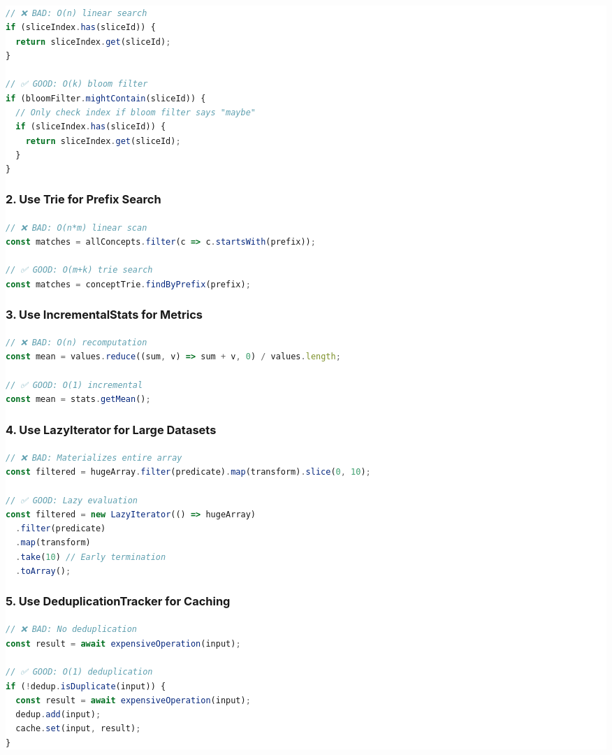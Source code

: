 ```typescript
// ❌ BAD: O(n) linear search
if (sliceIndex.has(sliceId)) {
  return sliceIndex.get(sliceId);
}

// ✅ GOOD: O(k) bloom filter
if (bloomFilter.mightContain(sliceId)) {
  // Only check index if bloom filter says "maybe"
  if (sliceIndex.has(sliceId)) {
    return sliceIndex.get(sliceId);
  }
}
```

### 2. Use Trie for Prefix Search

```typescript
// ❌ BAD: O(n*m) linear scan
const matches = allConcepts.filter(c => c.startsWith(prefix));

// ✅ GOOD: O(m+k) trie search
const matches = conceptTrie.findByPrefix(prefix);
```

### 3. Use IncrementalStats for Metrics

```typescript
// ❌ BAD: O(n) recomputation
const mean = values.reduce((sum, v) => sum + v, 0) / values.length;

// ✅ GOOD: O(1) incremental
const mean = stats.getMean();
```

### 4. Use LazyIterator for Large Datasets

```typescript
// ❌ BAD: Materializes entire array
const filtered = hugeArray.filter(predicate).map(transform).slice(0, 10);

// ✅ GOOD: Lazy evaluation
const filtered = new LazyIterator(() => hugeArray)
  .filter(predicate)
  .map(transform)
  .take(10) // Early termination
  .toArray();
```

### 5. Use DeduplicationTracker for Caching

```typescript
// ❌ BAD: No deduplication
const result = await expensiveOperation(input);

// ✅ GOOD: O(1) deduplication
if (!dedup.isDuplicate(input)) {
  const result = await expensiveOperation(input);
  dedup.add(input);
  cache.set(input, result);
}
```
